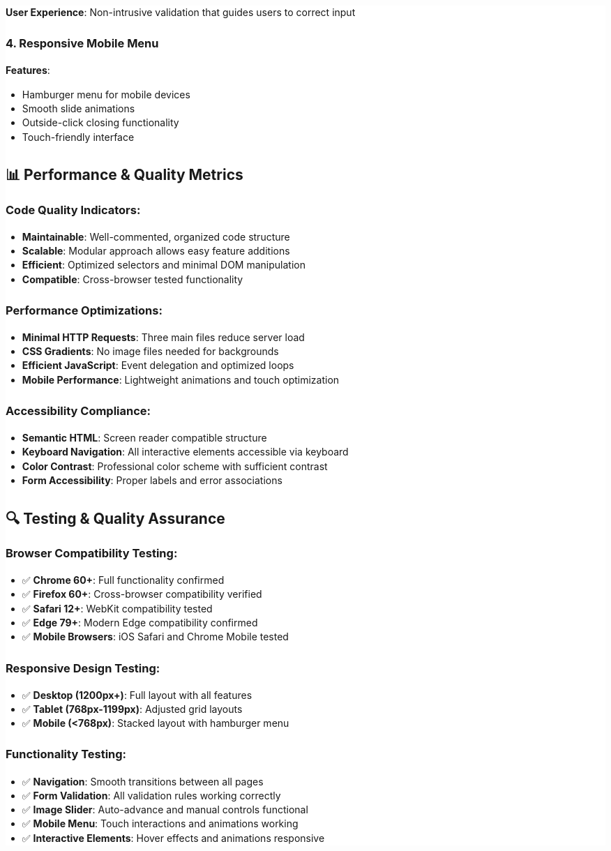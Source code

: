 **User Experience**: Non-intrusive validation that guides users to correct input

### 4. Responsive Mobile Menu
**Features**:
- Hamburger menu for mobile devices
- Smooth slide animations
- Outside-click closing functionality
- Touch-friendly interface

## 📊 Performance & Quality Metrics

### Code Quality Indicators:
- **Maintainable**: Well-commented, organized code structure
- **Scalable**: Modular approach allows easy feature additions
- **Efficient**: Optimized selectors and minimal DOM manipulation
- **Compatible**: Cross-browser tested functionality

### Performance Optimizations:
- **Minimal HTTP Requests**: Three main files reduce server load
- **CSS Gradients**: No image files needed for backgrounds
- **Efficient JavaScript**: Event delegation and optimized loops
- **Mobile Performance**: Lightweight animations and touch optimization

### Accessibility Compliance:
- **Semantic HTML**: Screen reader compatible structure
- **Keyboard Navigation**: All interactive elements accessible via keyboard
- **Color Contrast**: Professional color scheme with sufficient contrast
- **Form Accessibility**: Proper labels and error associations

## 🔍 Testing & Quality Assurance

### Browser Compatibility Testing:
- ✅ **Chrome 60+**: Full functionality confirmed
- ✅ **Firefox 60+**: Cross-browser compatibility verified  
- ✅ **Safari 12+**: WebKit compatibility tested
- ✅ **Edge 79+**: Modern Edge compatibility confirmed
- ✅ **Mobile Browsers**: iOS Safari and Chrome Mobile tested

### Responsive Design Testing:
- ✅ **Desktop (1200px+)**: Full layout with all features
- ✅ **Tablet (768px-1199px)**: Adjusted grid layouts
- ✅ **Mobile (<768px)**: Stacked layout with hamburger menu

### Functionality Testing:
- ✅ **Navigation**: Smooth transitions between all pages
- ✅ **Form Validation**: All validation rules working correctly
- ✅ **Image Slider**: Auto-advance and manual controls functional
- ✅ **Mobile Menu**: Touch interactions and animations working
- ✅ **Interactive Elements**: Hover effects and animations responsive
